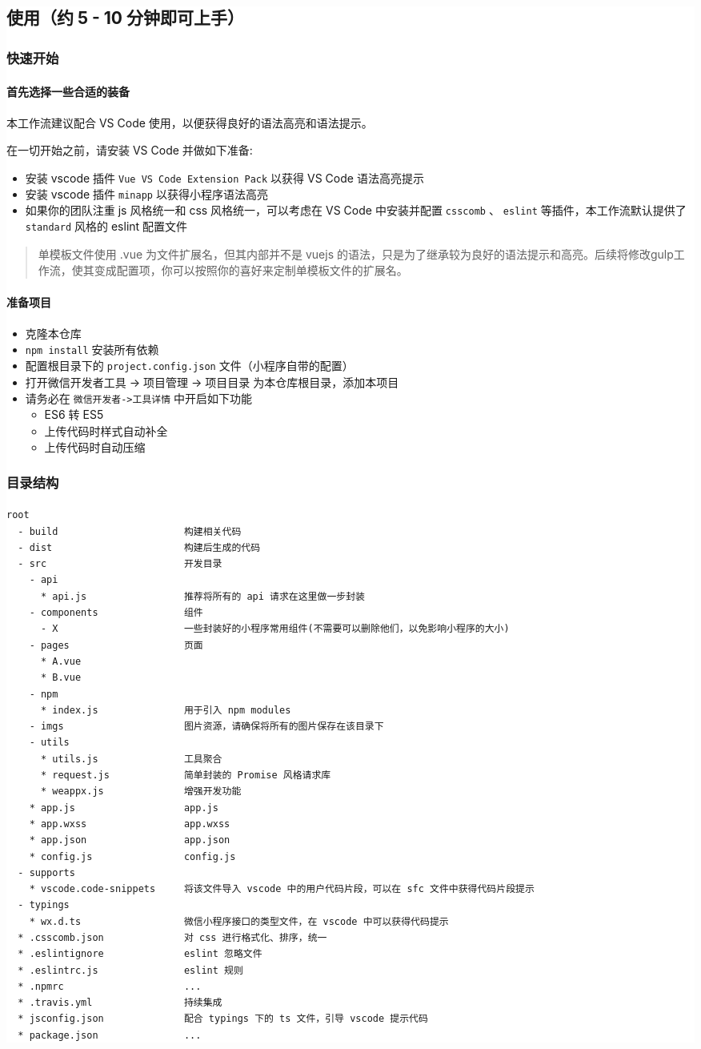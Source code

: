 ## 使用（约 5 - 10 分钟即可上手）

### 快速开始

#### 首先选择一些合适的装备

本工作流建议配合 VS Code 使用，以便获得良好的语法高亮和语法提示。

在一切开始之前，请安装 VS Code 并做如下准备:

* 安装 vscode 插件 `Vue VS Code Extension Pack` 以获得 VS Code 语法高亮提示
* 安装 vscode 插件 `minapp` 以获得小程序语法高亮
* 如果你的团队注重 js 风格统一和 css 风格统一，可以考虑在 VS Code 中安装并配置 `csscomb` 、 `eslint` 等插件，本工作流默认提供了 `standard` 风格的 eslint 配置文件

> 单模板文件使用 .vue 为文件扩展名，但其内部并不是 vuejs 的语法，只是为了继承较为良好的语法提示和高亮。后续将修改gulp工作流，使其变成配置项，你可以按照你的喜好来定制单模板文件的扩展名。

#### 准备项目

* 克隆本仓库
* `npm install` 安装所有依赖
* 配置根目录下的 `project.config.json` 文件（小程序自带的配置）
* 打开微信开发者工具 -> 项目管理 -> 项目目录 为本仓库根目录，添加本项目
* 请务必在 `微信开发者->工具详情` 中开启如下功能
  * ES6 转 ES5
  * 上传代码时样式自动补全
  * 上传代码时自动压缩

### 目录结构

```tree
root
  - build                      构建相关代码
  - dist                       构建后生成的代码
  - src                        开发目录
    - api
      * api.js                 推荐将所有的 api 请求在这里做一步封装
    - components               组件
      - X                      一些封装好的小程序常用组件(不需要可以删除他们，以免影响小程序的大小)
    - pages                    页面
      * A.vue
      * B.vue
    - npm
      * index.js               用于引入 npm modules
    - imgs                     图片资源，请确保将所有的图片保存在该目录下
    - utils
      * utils.js               工具聚合
      * request.js             简单封装的 Promise 风格请求库
      * weappx.js              增强开发功能
    * app.js                   app.js
    * app.wxss                 app.wxss
    * app.json                 app.json
    * config.js                config.js
  - supports
    * vscode.code-snippets     将该文件导入 vscode 中的用户代码片段，可以在 sfc 文件中获得代码片段提示
  - typings
    * wx.d.ts                  微信小程序接口的类型文件，在 vscode 中可以获得代码提示
  * .csscomb.json              对 css 进行格式化、排序，统一
  * .eslintignore              eslint 忽略文件
  * .eslintrc.js               eslint 规则
  * .npmrc                     ...
  * .travis.yml                持续集成
  * jsconfig.json              配合 typings 下的 ts 文件，引导 vscode 提示代码
  * package.json               ...
```